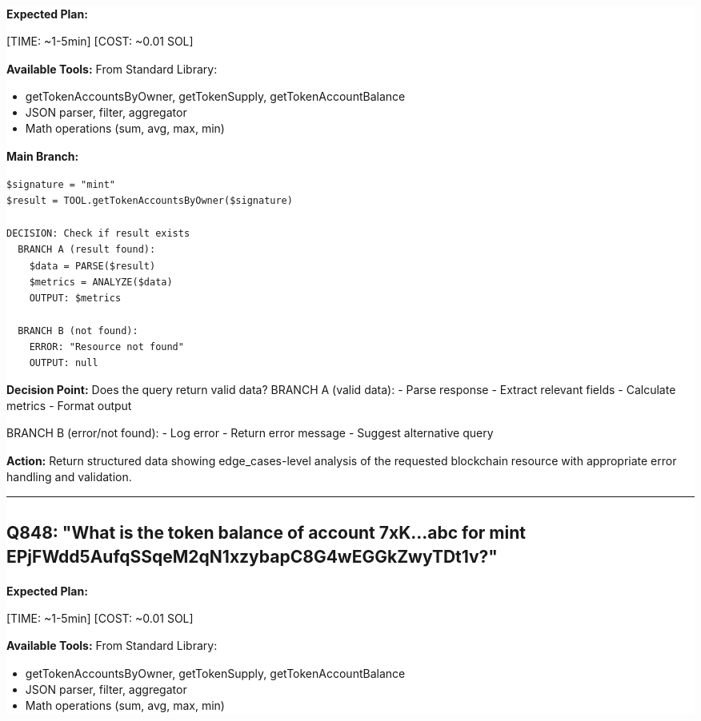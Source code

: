 **Expected Plan:**

[TIME: ~1-5min] [COST: ~0.01 SOL]

**Available Tools:**
From Standard Library:
  - getTokenAccountsByOwner, getTokenSupply, getTokenAccountBalance
  - JSON parser, filter, aggregator
  - Math operations (sum, avg, max, min)

**Main Branch:**
```
$signature = "mint"
$result = TOOL.getTokenAccountsByOwner($signature)

DECISION: Check if result exists
  BRANCH A (result found):
    $data = PARSE($result)
    $metrics = ANALYZE($data)
    OUTPUT: $metrics

  BRANCH B (not found):
    ERROR: "Resource not found"
    OUTPUT: null
```

**Decision Point:** Does the query return valid data?
  BRANCH A (valid data):
    - Parse response
    - Extract relevant fields
    - Calculate metrics
    - Format output

  BRANCH B (error/not found):
    - Log error
    - Return error message
    - Suggest alternative query

**Action:**
Return structured data showing edge_cases-level analysis of the requested blockchain resource with appropriate error handling and validation.

---

## Q848: "What is the token balance of account 7xK...abc for mint EPjFWdd5AufqSSqeM2qN1xzybapC8G4wEGGkZwyTDt1v?"

**Expected Plan:**

[TIME: ~1-5min] [COST: ~0.01 SOL]

**Available Tools:**
From Standard Library:
  - getTokenAccountsByOwner, getTokenSupply, getTokenAccountBalance
  - JSON parser, filter, aggregator
  - Math operations (sum, avg, max, min)
